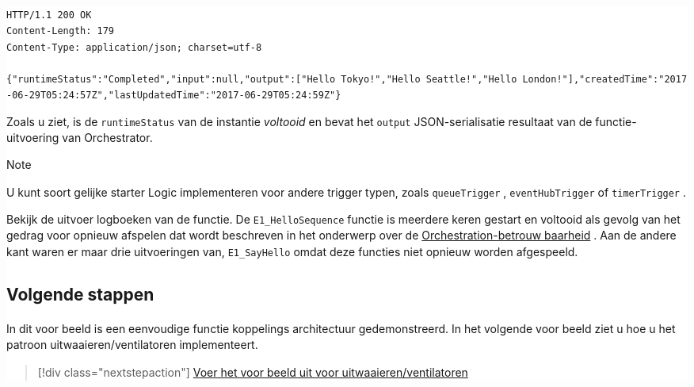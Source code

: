 ```
HTTP/1.1 200 OK
Content-Length: 179
Content-Type: application/json; charset=utf-8

{"runtimeStatus":"Completed","input":null,"output":["Hello Tokyo!","Hello Seattle!","Hello London!"],"createdTime":"2017-06-29T05:24:57Z","lastUpdatedTime":"2017-06-29T05:24:59Z"}
```

Zoals u ziet, is de `runtimeStatus` van de instantie *voltooid* en bevat het `output` JSON-serialisatie resultaat van de functie-uitvoering van Orchestrator.

> [!NOTE]
> U kunt soort gelijke starter Logic implementeren voor andere trigger typen, zoals `queueTrigger` , `eventHubTrigger` of `timerTrigger` .

Bekijk de uitvoer logboeken van de functie. De `E1_HelloSequence` functie is meerdere keren gestart en voltooid als gevolg van het gedrag voor opnieuw afspelen dat wordt beschreven in het onderwerp over de [Orchestration-betrouw baarheid](durable-functions-orchestrations.md#reliability) . Aan de andere kant waren er maar drie uitvoeringen van, `E1_SayHello` omdat deze functies niet opnieuw worden afgespeeld.

## <a name="next-steps"></a>Volgende stappen

In dit voor beeld is een eenvoudige functie koppelings architectuur gedemonstreerd. In het volgende voor beeld ziet u hoe u het patroon uitwaaieren/ventilatoren implementeert.

> [!div class="nextstepaction"]
> [Voer het voor beeld uit voor uitwaaieren/ventilatoren](durable-functions-cloud-backup.md)
